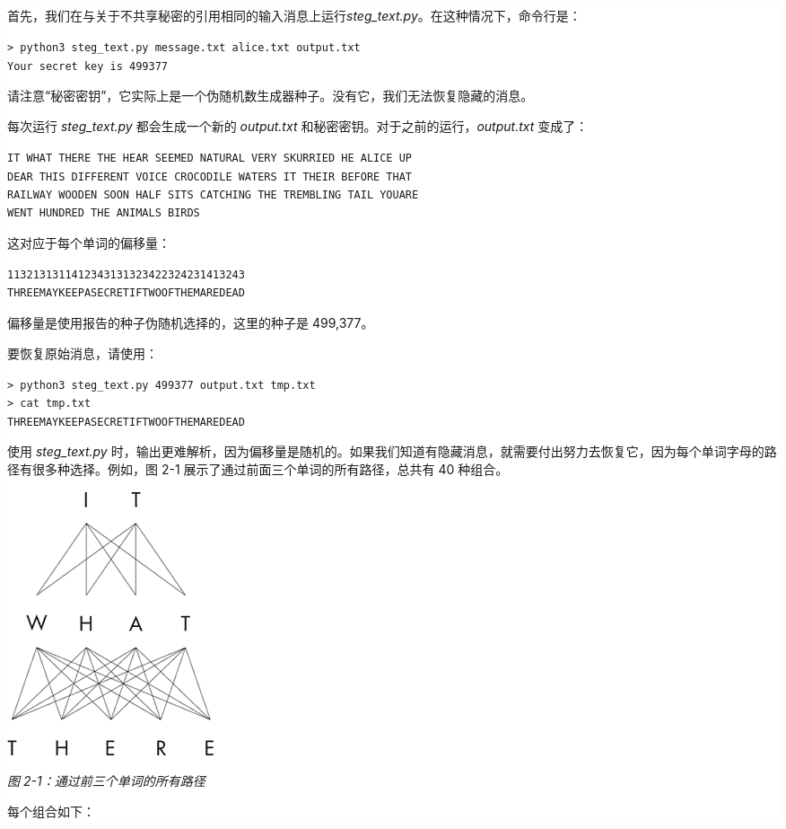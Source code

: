 首先，我们在与关于不共享秘密的引用相同的输入消息上运行*steg_text.py*。在这种情况下，命令行是：

```
> python3 steg_text.py message.txt alice.txt output.txt
Your secret key is 499377
```

请注意“秘密密钥”，它实际上是一个伪随机数生成器种子。没有它，我们无法恢复隐藏的消息。

每次运行 *steg_text.py* 都会生成一个新的 *output.txt* 和秘密密钥。对于之前的运行，*output.txt* 变成了：

```
IT WHAT THERE THE HEAR SEEMED NATURAL VERY SKURRIED HE ALICE UP
DEAR THIS DIFFERENT VOICE CROCODILE WATERS IT THEIR BEFORE THAT
RAILWAY WOODEN SOON HALF SITS CATCHING THE TREMBLING TAIL YOUARE
WENT HUNDRED THE ANIMALS BIRDS
```

这对应于每个单词的偏移量：

```
1132131311412343131323422324231413243
THREEMAYKEEPASECRETIFTWOOFTHEMAREDEAD
```

偏移量是使用报告的种子伪随机选择的，这里的种子是 499,377。

要恢复原始消息，请使用：

```
> python3 steg_text.py 499377 output.txt tmp.txt
> cat tmp.txt
THREEMAYKEEPASECRETIFTWOOFTHEMAREDEAD
```

使用 *steg_text.py* 时，输出更难解析，因为偏移量是随机的。如果我们知道有隐藏消息，就需要付出努力去恢复它，因为每个单词字母的路径有很多种选择。例如，图 2-1 展示了通过前面三个单词的所有路径，总共有 40 种组合。

![图片](img/02fig01.jpg)

*图 2-1：通过前三个单词的所有路径*

每个组合如下：
